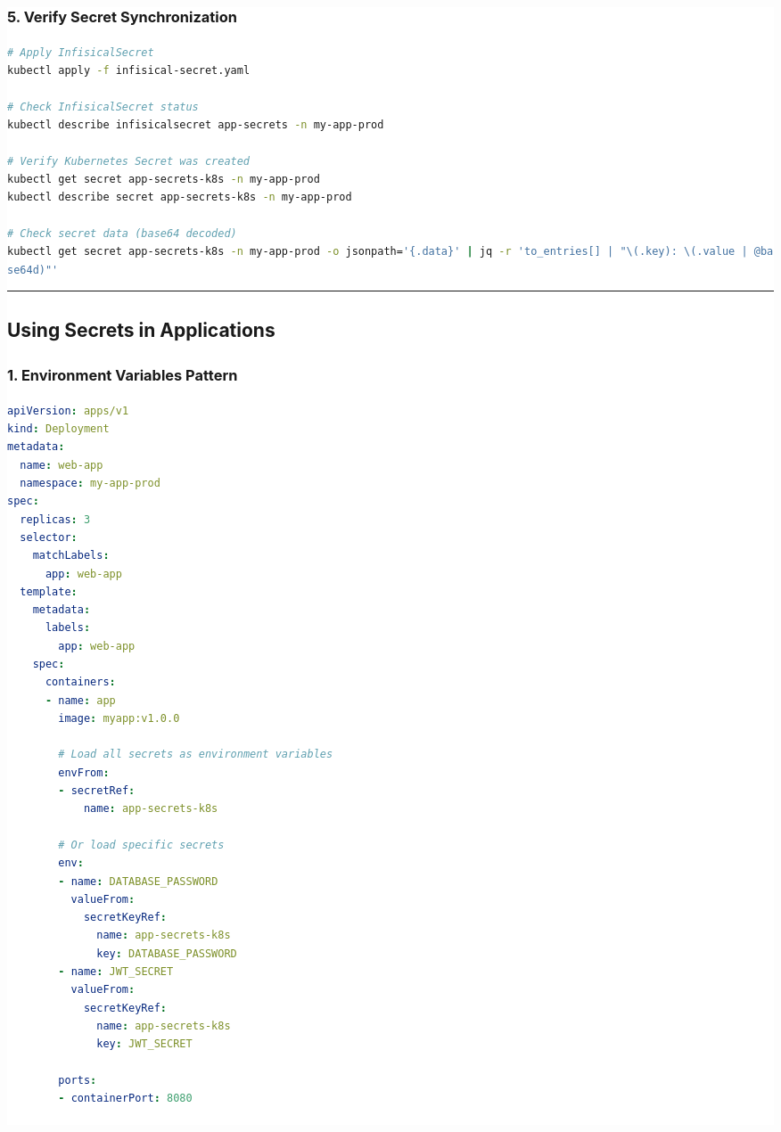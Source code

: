 ### 5. Verify Secret Synchronization
```bash
# Apply InfisicalSecret
kubectl apply -f infisical-secret.yaml

# Check InfisicalSecret status
kubectl describe infisicalsecret app-secrets -n my-app-prod

# Verify Kubernetes Secret was created
kubectl get secret app-secrets-k8s -n my-app-prod
kubectl describe secret app-secrets-k8s -n my-app-prod

# Check secret data (base64 decoded)
kubectl get secret app-secrets-k8s -n my-app-prod -o jsonpath='{.data}' | jq -r 'to_entries[] | "\(.key): \(.value | @base64d)"'
```

---

## Using Secrets in Applications

### 1. Environment Variables Pattern
```yaml
apiVersion: apps/v1
kind: Deployment
metadata:
  name: web-app
  namespace: my-app-prod
spec:
  replicas: 3
  selector:
    matchLabels:
      app: web-app
  template:
    metadata:
      labels:
        app: web-app
    spec:
      containers:
      - name: app
        image: myapp:v1.0.0
        
        # Load all secrets as environment variables
        envFrom:
        - secretRef:
            name: app-secrets-k8s
            
        # Or load specific secrets
        env:
        - name: DATABASE_PASSWORD
          valueFrom:
            secretKeyRef:
              name: app-secrets-k8s
              key: DATABASE_PASSWORD
        - name: JWT_SECRET
          valueFrom:
            secretKeyRef:
              name: app-secrets-k8s
              key: JWT_SECRET
              
        ports:
        - containerPort: 8080
        
```